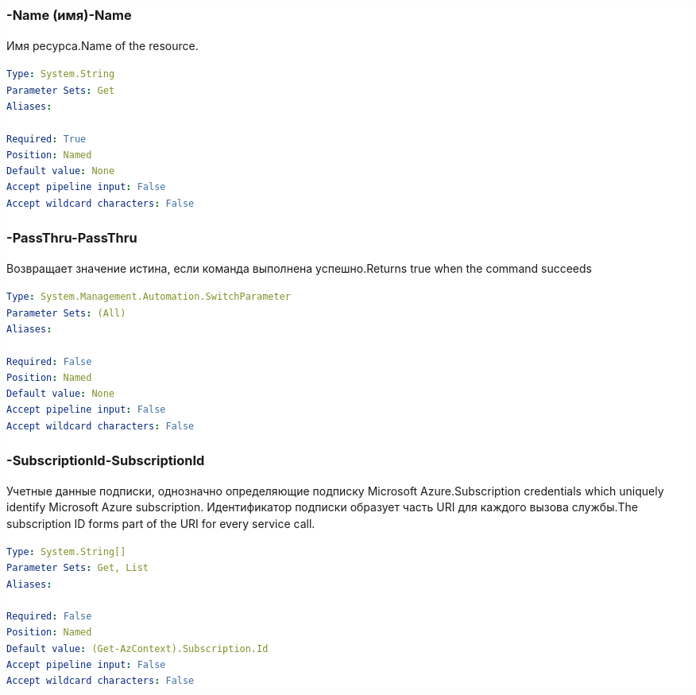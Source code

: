 ### <span data-ttu-id="7bf64-125">-Name (имя)</span><span class="sxs-lookup"><span data-stu-id="7bf64-125">-Name</span></span>
<span data-ttu-id="7bf64-126">Имя ресурса.</span><span class="sxs-lookup"><span data-stu-id="7bf64-126">Name of the resource.</span></span>

```yaml
Type: System.String
Parameter Sets: Get
Aliases:

Required: True
Position: Named
Default value: None
Accept pipeline input: False
Accept wildcard characters: False

```

### <span data-ttu-id="7bf64-127">-PassThru</span><span class="sxs-lookup"><span data-stu-id="7bf64-127">-PassThru</span></span>
<span data-ttu-id="7bf64-128">Возвращает значение истина, если команда выполнена успешно.</span><span class="sxs-lookup"><span data-stu-id="7bf64-128">Returns true when the command succeeds</span></span>

```yaml
Type: System.Management.Automation.SwitchParameter
Parameter Sets: (All)
Aliases:

Required: False
Position: Named
Default value: None
Accept pipeline input: False
Accept wildcard characters: False

```

### <span data-ttu-id="7bf64-129">-SubscriptionId</span><span class="sxs-lookup"><span data-stu-id="7bf64-129">-SubscriptionId</span></span>
<span data-ttu-id="7bf64-130">Учетные данные подписки, однозначно определяющие подписку Microsoft Azure.</span><span class="sxs-lookup"><span data-stu-id="7bf64-130">Subscription credentials which uniquely identify Microsoft Azure subscription.</span></span>
<span data-ttu-id="7bf64-131">Идентификатор подписки образует часть URI для каждого вызова службы.</span><span class="sxs-lookup"><span data-stu-id="7bf64-131">The subscription ID forms part of the URI for every service call.</span></span>

```yaml
Type: System.String[]
Parameter Sets: Get, List
Aliases:

Required: False
Position: Named
Default value: (Get-AzContext).Subscription.Id
Accept pipeline input: False
Accept wildcard characters: False

```
